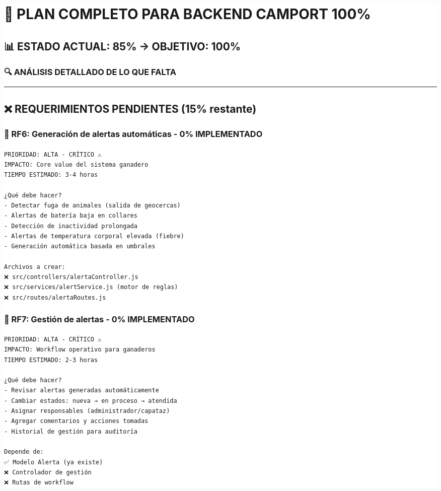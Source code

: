 # 🎯 PLAN COMPLETO PARA BACKEND CAMPORT 100%

## 📊 **ESTADO ACTUAL: 85% → OBJETIVO: 100%**

### **🔍 ANÁLISIS DETALLADO DE LO QUE FALTA**

---

## ❌ **REQUERIMIENTOS PENDIENTES (15% restante)**

### **🚨 RF6: Generación de alertas automáticas - 0% IMPLEMENTADO**
```
PRIORIDAD: ALTA - CRÍTICO ⚠️
IMPACTO: Core value del sistema ganadero
TIEMPO ESTIMADO: 3-4 horas

¿Qué debe hacer?
- Detectar fuga de animales (salida de geocercas)
- Alertas de batería baja en collares
- Detección de inactividad prolongada
- Alertas de temperatura corporal elevada (fiebre)
- Generación automática basada en umbrales

Archivos a crear:
❌ src/controllers/alertaController.js
❌ src/services/alertService.js (motor de reglas)
❌ src/routes/alertaRoutes.js
```

### **🚨 RF7: Gestión de alertas - 0% IMPLEMENTADO**
```
PRIORIDAD: ALTA - CRÍTICO ⚠️ 
IMPACTO: Workflow operativo para ganaderos
TIEMPO ESTIMADO: 2-3 horas

¿Qué debe hacer?
- Revisar alertas generadas automáticamente
- Cambiar estados: nueva → en proceso → atendida
- Asignar responsables (administrador/capataz)
- Agregar comentarios y acciones tomadas
- Historial de gestión para auditoría

Depende de:
✅ Modelo Alerta (ya existe)
❌ Controlador de gestión
❌ Rutas de workflow
```
